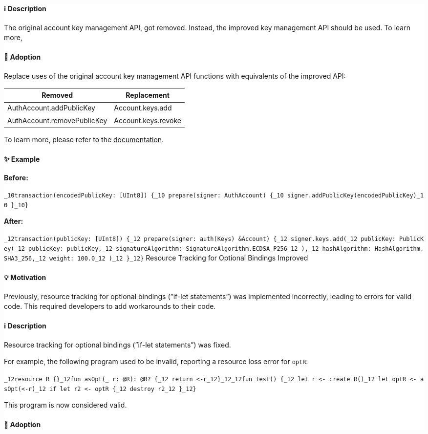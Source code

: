 #### ℹ️ Description[​](#ℹ️-description-12 "Direct link to ℹ️ Description")

The original account key management API, got removed. Instead, the improved key management API should be used.
To learn more,

#### 🔄 Adoption[​](#-adoption-13 "Direct link to 🔄 Adoption")

Replace uses of the original account key management API functions with equivalents of the improved API:

| Removed | Replacement |
| --- | --- |
| AuthAccount.addPublicKey | Account.keys.add |
| AuthAccount.removePublicKey | Account.keys.revoke |

To learn more, please refer to the [documentation](https://developers.flow.com/cadence/language/accounts#account-keys).

#### ✨ Example[​](#-example-12 "Direct link to ✨ Example")

**Before:**

 `_10transaction(encodedPublicKey: [UInt8]) {_10 prepare(signer: AuthAccount) {_10 signer.addPublicKey(encodedPublicKey)_10 }_10}`

**After:**

 `_12transaction(publicKey: [UInt8]) {_12 prepare(signer: auth(Keys) &Account) {_12 signer.keys.add(_12 publicKey: PublicKey(_12 publicKey: publicKey,_12 signatureAlgorithm: SignatureAlgorithm.ECDSA_P256_12 ),_12 hashAlgorithm: HashAlgorithm.SHA3_256,_12 weight: 100.0_12 )_12 }_12}`
Resource Tracking for Optional Bindings Improved
#### 💡 Motivation[​](#-motivation-15 "Direct link to 💡 Motivation")

Previously, resource tracking for optional bindings (”if-let statements”) was implemented incorrectly, leading to errors for valid code.
This required developers to add workarounds to their code.

#### ℹ️ Description[​](#ℹ️-description-13 "Direct link to ℹ️ Description")

Resource tracking for optional bindings (”if-let statements”) was fixed.

For example, the following program used to be invalid, reporting a resource loss error for `optR`:

 `_12resource R {}_12fun asOpt(_ r: @R): @R? {_12 return <-r_12}_12_12fun test() {_12 let r <- create R()_12 let optR <- asOpt(<-r)_12 if let r2 <- optR {_12 destroy r2_12 }_12}`

This program is now considered valid.

#### 🔄 Adoption[​](#-adoption-14 "Direct link to 🔄 Adoption")
